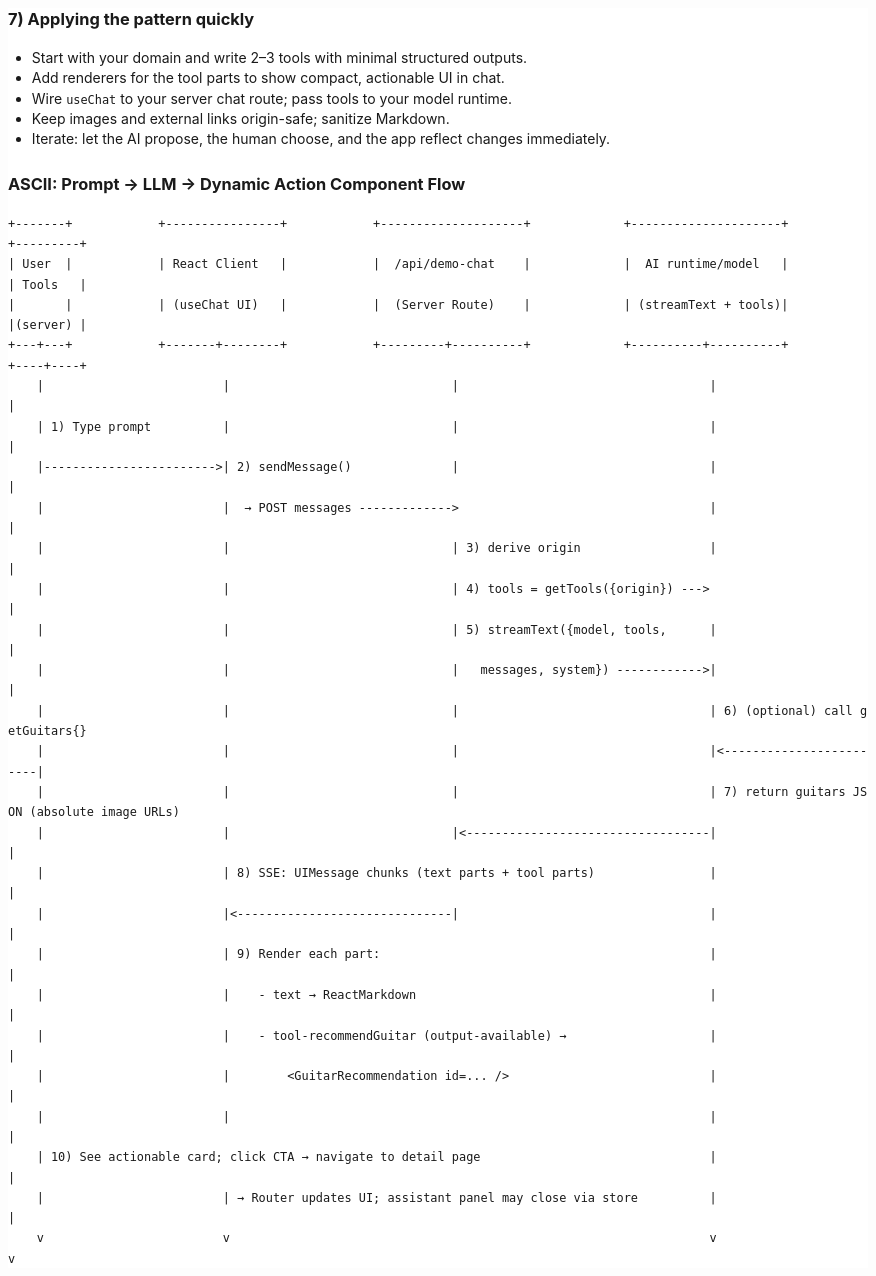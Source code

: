 
### 7) Applying the pattern quickly

- Start with your domain and write 2–3 tools with minimal structured outputs.
- Add renderers for the tool parts to show compact, actionable UI in chat.
- Wire `useChat` to your server chat route; pass tools to your model runtime.
- Keep images and external links origin-safe; sanitize Markdown.
- Iterate: let the AI propose, the human choose, and the app reflect changes immediately.


### ASCII: Prompt → LLM → Dynamic Action Component Flow

```text
+-------+            +----------------+            +--------------------+             +---------------------+            +---------+
| User  |            | React Client   |            |  /api/demo-chat    |             |  AI runtime/model   |            | Tools   |
|       |            | (useChat UI)   |            |  (Server Route)    |             | (streamText + tools)|            |(server) |
+---+---+            +-------+--------+            +---------+----------+             +----------+----------+            +----+----+
    |                         |                               |                                   |                         |
    | 1) Type prompt          |                               |                                   |                         |
    |------------------------>| 2) sendMessage()              |                                   |                         |
    |                         |  → POST messages ------------->                                   |                         |
    |                         |                               | 3) derive origin                  |                         |
    |                         |                               | 4) tools = getTools({origin}) --->                          |
    |                         |                               | 5) streamText({model, tools,      |                         |
    |                         |                               |   messages, system}) ------------>|                         |
    |                         |                               |                                   | 6) (optional) call getGuitars{}
    |                         |                               |                                   |<------------------------|
    |                         |                               |                                   | 7) return guitars JSON (absolute image URLs)
    |                         |                               |<----------------------------------|                         |
    |                         | 8) SSE: UIMessage chunks (text parts + tool parts)                |                         |
    |                         |<------------------------------|                                   |                         |
    |                         | 9) Render each part:                                              |                         |
    |                         |    - text → ReactMarkdown                                         |                         |
    |                         |    - tool-recommendGuitar (output-available) →                    |                         |
    |                         |        <GuitarRecommendation id=... />                            |                         |
    |                         |                                                                   |                         |
    | 10) See actionable card; click CTA → navigate to detail page                                |                         |
    |                         | → Router updates UI; assistant panel may close via store          |                         |
    v                         v                                                                   v                         v
```
